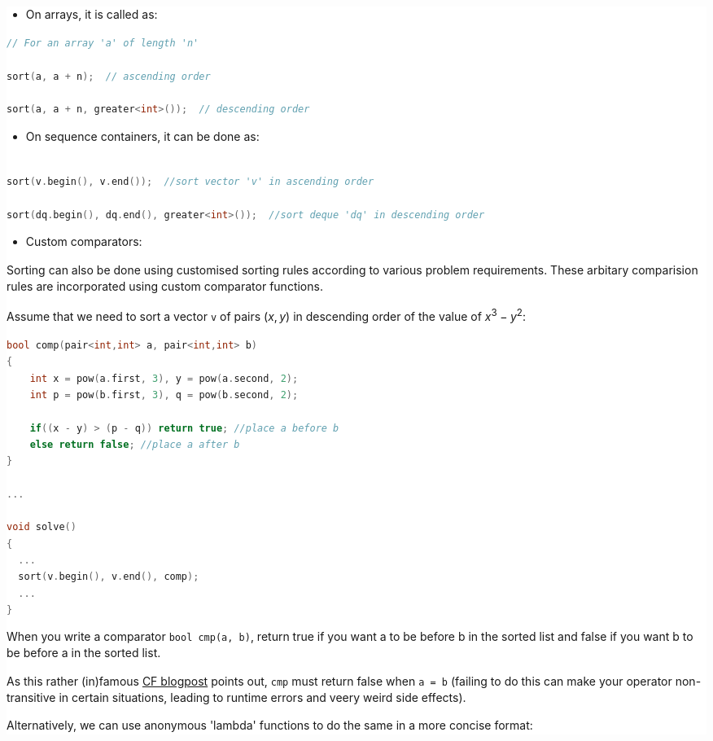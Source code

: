 - On arrays, it is called as:

```cpp
// For an array 'a' of length 'n'

sort(a, a + n);  // ascending order

sort(a, a + n, greater<int>());  // descending order
```

- On sequence containers, it can be done as:

```cpp

sort(v.begin(), v.end());  //sort vector 'v' in ascending order

sort(dq.begin(), dq.end(), greater<int>());  //sort deque 'dq' in descending order

```

- Custom comparators:

Sorting can also be done using customised sorting rules according to various problem requirements. These arbitary comparision rules are incorporated using custom comparator functions. 

Assume that we need to sort a vector `v` of pairs $(x, y)$ in descending order of the value of $x^3 - y^2$:

```cpp
bool comp(pair<int,int> a, pair<int,int> b)
{
    int x = pow(a.first, 3), y = pow(a.second, 2);
    int p = pow(b.first, 3), q = pow(b.second, 2);

    if((x - y) > (p - q)) return true; //place a before b
    else return false; //place a after b
}

...

void solve()
{
  ...
  sort(v.begin(), v.end(), comp);
  ...
}

``` 

When you write a comparator `bool cmp(a, b)`, return true if you want a to be before b in the sorted list and false if you want b to be before a in the sorted list.

As this rather (in)famous [CF blogpost](https://codeforces.com/blog/entry/70237) points out, `cmp` must return false when `a = b` (failing to do this can make your operator non-transitive in certain situations, leading to runtime errors and veery weird side effects).

Alternatively, we can use anonymous 'lambda' functions to do the same in a more concise format:
